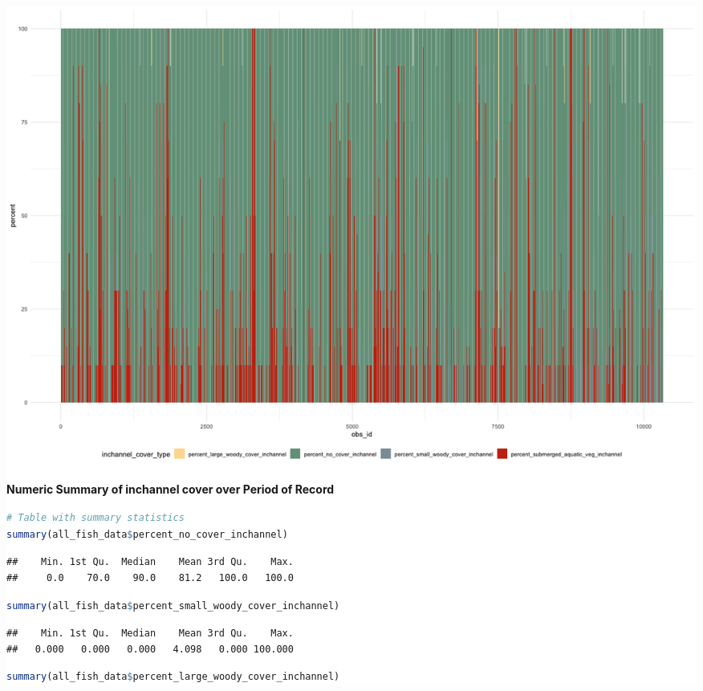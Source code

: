 ![](qc_mini_snorkel_data_files/figure-gfm/unnamed-chunk-29-1.png)

**Numeric Summary of inchannel cover over Period of Record**

``` r
# Table with summary statistics
summary(all_fish_data$percent_no_cover_inchannel)
```

    ##    Min. 1st Qu.  Median    Mean 3rd Qu.    Max. 
    ##     0.0    70.0    90.0    81.2   100.0   100.0

``` r
summary(all_fish_data$percent_small_woody_cover_inchannel)
```

    ##    Min. 1st Qu.  Median    Mean 3rd Qu.    Max. 
    ##   0.000   0.000   0.000   4.098   0.000 100.000

``` r
summary(all_fish_data$percent_large_woody_cover_inchannel)
```
